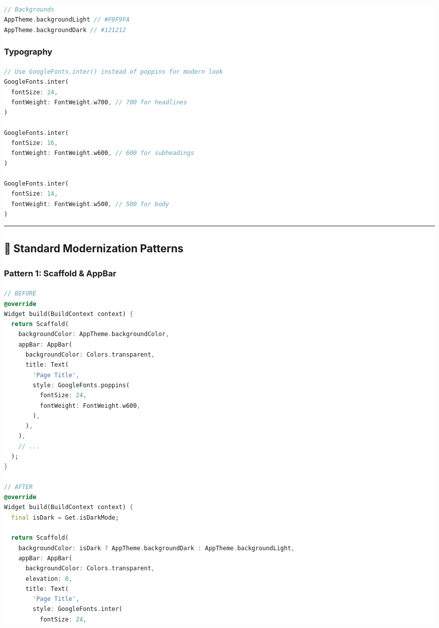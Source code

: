 ```dart
// Backgrounds
AppTheme.backgroundLight // #F8F9FA
AppTheme.backgroundDark // #121212
```

### Typography
```dart
// Use GoogleFonts.inter() instead of poppins for modern look
GoogleFonts.inter(
  fontSize: 24,
  fontWeight: FontWeight.w700, // 700 for headlines
)

GoogleFonts.inter(
  fontSize: 16,
  fontWeight: FontWeight.w600, // 600 for subheadings
)

GoogleFonts.inter(
  fontSize: 14,
  fontWeight: FontWeight.w500, // 500 for body
)
```

---

## 🔧 Standard Modernization Patterns

### Pattern 1: Scaffold & AppBar
```dart
// BEFORE
@override
Widget build(BuildContext context) {
  return Scaffold(
    backgroundColor: AppTheme.backgroundColor,
    appBar: AppBar(
      backgroundColor: Colors.transparent,
      title: Text(
        'Page Title',
        style: GoogleFonts.poppins(
          fontSize: 24,
          fontWeight: FontWeight.w600,
        ),
      ),
    ),
    // ...
  );
}

// AFTER
@override
Widget build(BuildContext context) {
  final isDark = Get.isDarkMode;
  
  return Scaffold(
    backgroundColor: isDark ? AppTheme.backgroundDark : AppTheme.backgroundLight,
    appBar: AppBar(
      backgroundColor: Colors.transparent,
      elevation: 0,
      title: Text(
        'Page Title',
        style: GoogleFonts.inter(
          fontSize: 24,
```